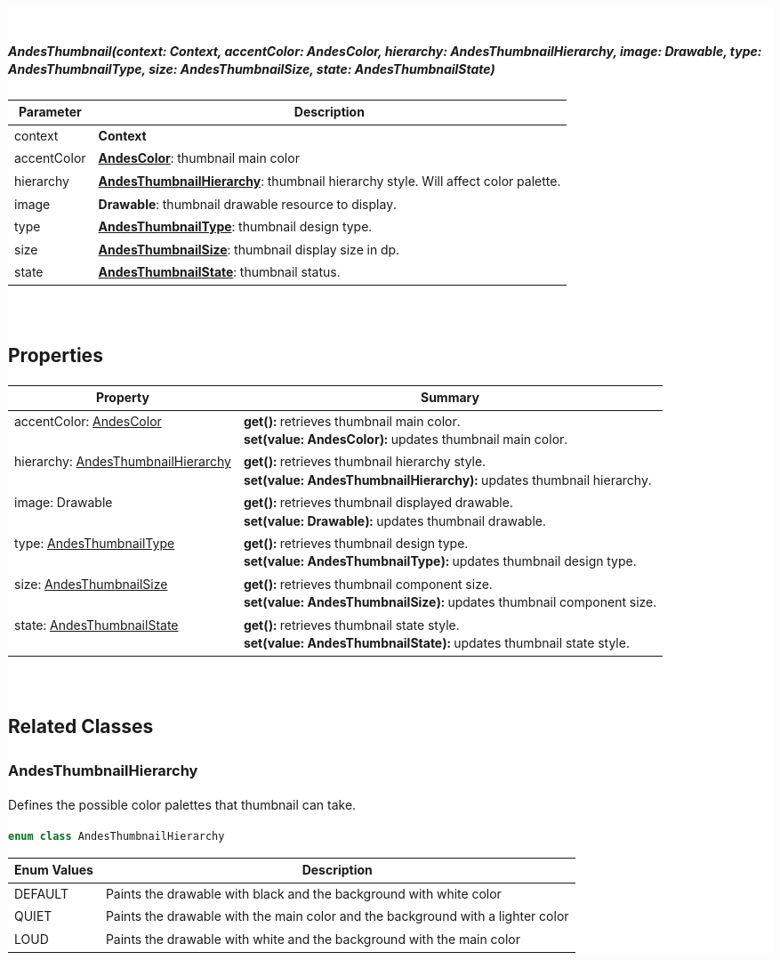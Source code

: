 <br/>

##### AndesThumbnail(context: Context, accentColor: AndesColor, hierarchy: AndesThumbnailHierarchy, image: Drawable, type: AndesThumbnailType, size: AndesThumbnailSize, state: AndesThumbnailState)
| Parameter | Description |
| -------- | ------- |
| context | **Context**|
| accentColor | **[AndesColor](/color/AndesColor.md)**: thumbnail main color |
| hierarchy | **[AndesThumbnailHierarchy](#andesthumbnailhierarchy)**: thumbnail hierarchy style. Will affect color palette. |
| image | **Drawable**: thumbnail drawable resource to display. |
| type | **[AndesThumbnailType](#andesthumbnailtype)**: thumbnail design type. |
| size | **[AndesThumbnailSize](#andesthumbnailsize)**: thumbnail display size in dp. |
| state | **[AndesThumbnailState](#andesthumbnailstate)**: thumbnail status. |

<br/>

## Properties
| Property | Summary |
| -------- | ------- |
| accentColor: [AndesColor](/color/AndesColor.md) | **get():** retrieves thumbnail main color. <br/> **set(value: AndesColor):** updates thumbnail main color. |
| hierarchy: [AndesThumbnailHierarchy](#andesthumbnailhierarchy) | **get():** retrieves thumbnail hierarchy style. <br/> **set(value: AndesThumbnailHierarchy):** updates thumbnail hierarchy. |
| image: Drawable | **get():** retrieves thumbnail displayed drawable. <br/> **set(value: Drawable):** updates thumbnail drawable. |
| type: [AndesThumbnailType](#andesthumbnailtype) | **get():** retrieves thumbnail design type. <br/> **set(value: AndesThumbnailType):** updates thumbnail design type. |
| size: [AndesThumbnailSize](#andesthumbnailsize) | **get():** retrieves thumbnail component size. <br/> **set(value: AndesThumbnailSize):** updates thumbnail component size. |
| state: [AndesThumbnailState](#andesthumbnailstate) | **get():** retrieves thumbnail state style. <br/> **set(value: AndesThumbnailState):** updates thumbnail state style. |

<br/>

## Related Classes

### AndesThumbnailHierarchy
Defines the possible color palettes that thumbnail can take.
```kotlin
enum class AndesThumbnailHierarchy
```
| Enum Values | Description |
| ----------- | ----------- |
| DEFAULT | Paints the drawable with black and the background with white color |
| QUIET | Paints the drawable with the main color and the background with a lighter color |
| LOUD | Paints the drawable with white and the background with the main color |
